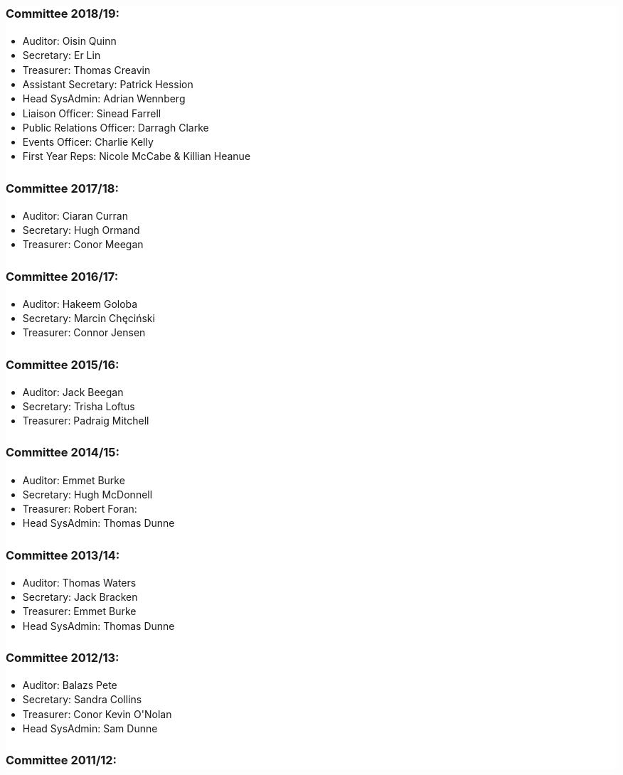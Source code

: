 ### Committee 2018/19:

* Auditor: Oisin Quinn
* Secretary: Er Lin
* Treasurer: Thomas Creavin
* Assistant Secretary: Patrick Hession
* Head SysAdmin: Adrian Wennberg
* Liaison Officer: Sinead Farrell
* Public Relations Officer: Darragh Clarke
* Events Officer: Charlie Kelly
* First Year Reps: Nicole McCabe & Killian Heanue

### Committee 2017/18:

* Auditor: Ciaran Curran
* Secretary: Hugh Ormand
* Treasurer: Conor Meegan

### Committee 2016/17:

* Auditor: Hakeem Goloba
* Secretary: Marcin Chęciński
* Treasurer: Connor Jensen

### Committee 2015/16:

* Auditor: Jack Beegan
* Secretary: Trisha Loftus
* Treasurer: Padraig Mitchell

### Committee 2014/15:

* Auditor: Emmet Burke
* Secretary: Hugh McDonnell
* Treasurer: Robert Foran:
* Head SysAdmin: Thomas Dunne

### Committee 2013/14:

* Auditor: Thomas Waters
* Secretary: Jack Bracken
* Treasurer: Emmet Burke
* Head SysAdmin: Thomas Dunne

### Committee 2012/13:

* Auditor: Balazs Pete
* Secretary: Sandra Collins
* Treasurer: Conor Kevin O'Nolan
* Head SysAdmin: Sam Dunne

### Committee 2011/12:
